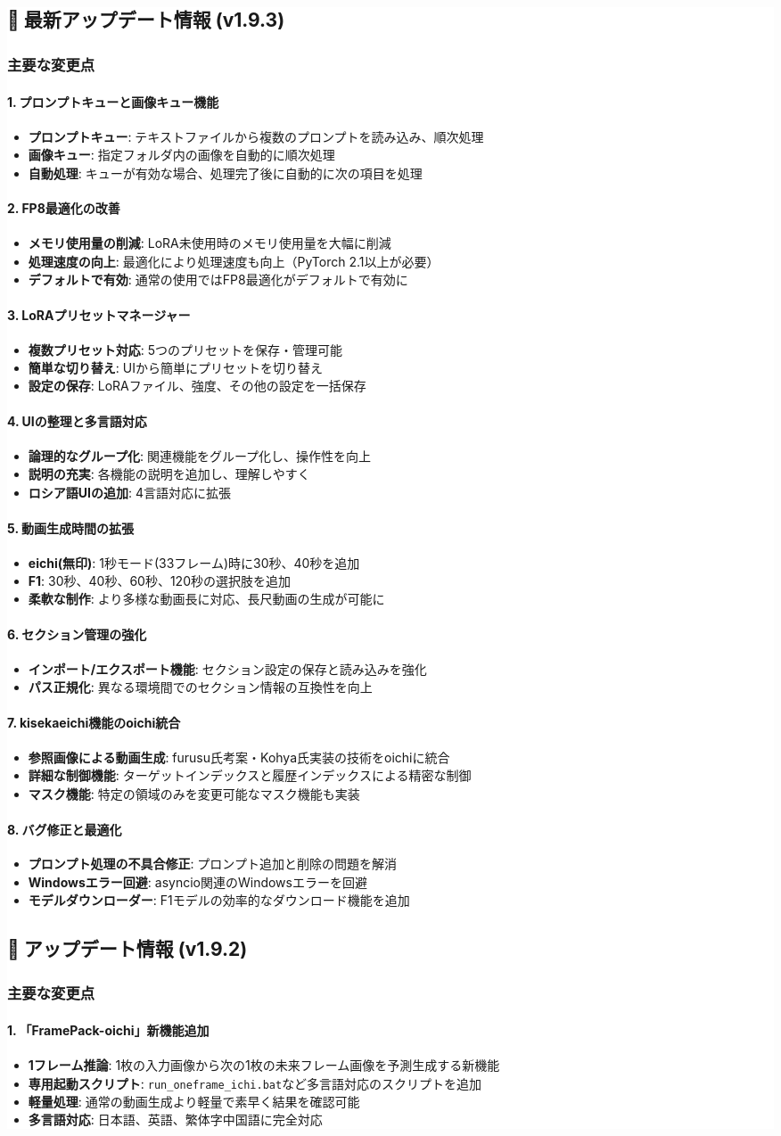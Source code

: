 ## 📝 最新アップデート情報 (v1.9.3)

### 主要な変更点

#### 1. プロンプトキューと画像キュー機能
- **プロンプトキュー**: テキストファイルから複数のプロンプトを読み込み、順次処理
- **画像キュー**: 指定フォルダ内の画像を自動的に順次処理
- **自動処理**: キューが有効な場合、処理完了後に自動的に次の項目を処理

#### 2. FP8最適化の改善
- **メモリ使用量の削減**: LoRA未使用時のメモリ使用量を大幅に削減
- **処理速度の向上**: 最適化により処理速度も向上（PyTorch 2.1以上が必要）
- **デフォルトで有効**: 通常の使用ではFP8最適化がデフォルトで有効に

#### 3. LoRAプリセットマネージャー
- **複数プリセット対応**: 5つのプリセットを保存・管理可能
- **簡単な切り替え**: UIから簡単にプリセットを切り替え
- **設定の保存**: LoRAファイル、強度、その他の設定を一括保存

#### 4. UIの整理と多言語対応
- **論理的なグループ化**: 関連機能をグループ化し、操作性を向上
- **説明の充実**: 各機能の説明を追加し、理解しやすく
- **ロシア語UIの追加**: 4言語対応に拡張

#### 5. 動画生成時間の拡張
- **eichi(無印)**: 1秒モード(33フレーム)時に30秒、40秒を追加
- **F1**: 30秒、40秒、60秒、120秒の選択肢を追加
- **柔軟な制作**: より多様な動画長に対応、長尺動画の生成が可能に

#### 6. セクション管理の強化
- **インポート/エクスポート機能**: セクション設定の保存と読み込みを強化
- **パス正規化**: 異なる環境間でのセクション情報の互換性を向上

#### 7. kisekaeichi機能のoichi統合
- **参照画像による動画生成**: furusu氏考案・Kohya氏実装の技術をoichiに統合
- **詳細な制御機能**: ターゲットインデックスと履歴インデックスによる精密な制御
- **マスク機能**: 特定の領域のみを変更可能なマスク機能も実装

#### 8. バグ修正と最適化
- **プロンプト処理の不具合修正**: プロンプト追加と削除の問題を解消
- **Windowsエラー回避**: asyncio関連のWindowsエラーを回避
- **モデルダウンローダー**: F1モデルの効率的なダウンロード機能を追加

## 📝 アップデート情報 (v1.9.2)

### 主要な変更点

#### 1. 「FramePack-oichi」新機能追加
- **1フレーム推論**: 1枚の入力画像から次の1枚の未来フレーム画像を予測生成する新機能
- **専用起動スクリプト**: `run_oneframe_ichi.bat`など多言語対応のスクリプトを追加
- **軽量処理**: 通常の動画生成より軽量で素早く結果を確認可能
- **多言語対応**: 日本語、英語、繁体字中国語に完全対応
